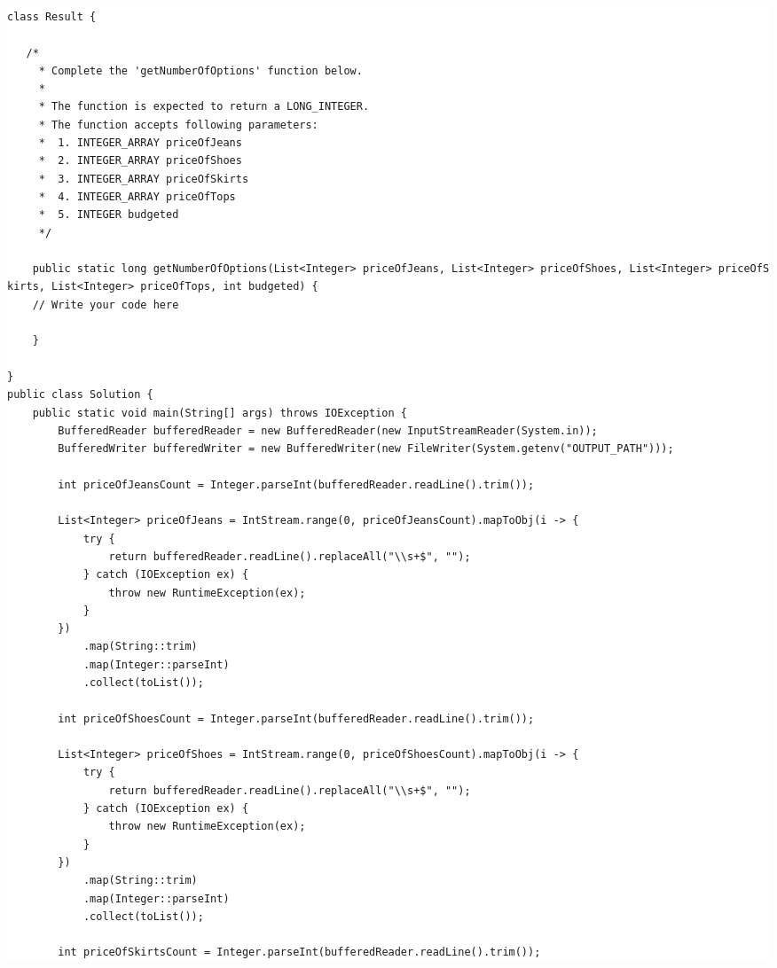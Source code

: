      

    class Result {
     
       /*
         * Complete the 'getNumberOfOptions' function below.
         *
         * The function is expected to return a LONG_INTEGER.
         * The function accepts following parameters:
         *  1. INTEGER_ARRAY priceOfJeans
         *  2. INTEGER_ARRAY priceOfShoes
         *  3. INTEGER_ARRAY priceOfSkirts
         *  4. INTEGER_ARRAY priceOfTops
         *  5. INTEGER budgeted
         */
     
        public static long getNumberOfOptions(List<Integer> priceOfJeans, List<Integer> priceOfShoes, List<Integer> priceOfSkirts, List<Integer> priceOfTops, int budgeted) {
        // Write your code here
     
        }
     
    }
    public class Solution {
        public static void main(String[] args) throws IOException {
            BufferedReader bufferedReader = new BufferedReader(new InputStreamReader(System.in));
            BufferedWriter bufferedWriter = new BufferedWriter(new FileWriter(System.getenv("OUTPUT_PATH")));
     
            int priceOfJeansCount = Integer.parseInt(bufferedReader.readLine().trim());
     
            List<Integer> priceOfJeans = IntStream.range(0, priceOfJeansCount).mapToObj(i -> {
                try {
                    return bufferedReader.readLine().replaceAll("\\s+$", "");
                } catch (IOException ex) {
                    throw new RuntimeException(ex);
                }
            })
                .map(String::trim)
                .map(Integer::parseInt)
                .collect(toList());
     
            int priceOfShoesCount = Integer.parseInt(bufferedReader.readLine().trim());
     
            List<Integer> priceOfShoes = IntStream.range(0, priceOfShoesCount).mapToObj(i -> {
                try {
                    return bufferedReader.readLine().replaceAll("\\s+$", "");
                } catch (IOException ex) {
                    throw new RuntimeException(ex);
                }
            })
                .map(String::trim)
                .map(Integer::parseInt)
                .collect(toList());
     
            int priceOfSkirtsCount = Integer.parseInt(bufferedReader.readLine().trim());
